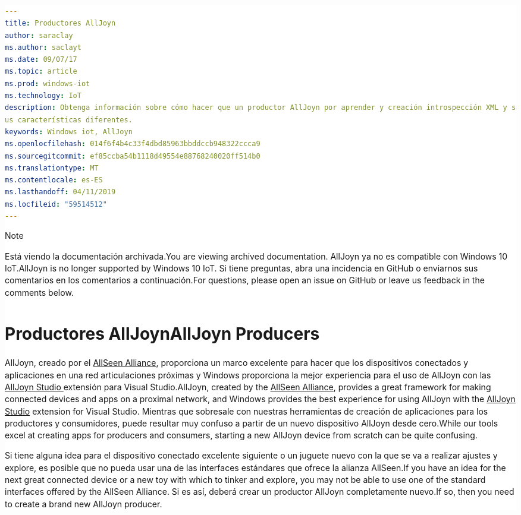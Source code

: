 ```yaml
---
title: Productores AllJoyn
author: saraclay
ms.author: saclayt
ms.date: 09/07/17
ms.topic: article
ms.prod: windows-iot
ms.technology: IoT
description: Obtenga información sobre cómo hacer que un productor AllJoyn por aprender y creación introspección XML y sus características diferentes.
keywords: Windows iot, AllJoyn
ms.openlocfilehash: 014f6f4b4c33f4dbd85963bbddccb948322ccca9
ms.sourcegitcommit: ef85ccba54b1118d49554e88768240020ff514b0
ms.translationtype: MT
ms.contentlocale: es-ES
ms.lasthandoff: 04/11/2019
ms.locfileid: "59514512"
---
```

> [!NOTE]
> <span data-ttu-id="da35a-104">Está viendo la documentación archivada.</span><span class="sxs-lookup"><span data-stu-id="da35a-104">You are viewing archived documentation.</span></span> <span data-ttu-id="da35a-105">AllJoyn ya no es compatible con Windows 10 IoT.</span><span class="sxs-lookup"><span data-stu-id="da35a-105">AllJoyn is no longer supported by Windows 10 IoT.</span></span> <span data-ttu-id="da35a-106">Si tiene preguntas, abra una incidencia en GitHub o enviarnos sus comentarios en los comentarios a continuación.</span><span class="sxs-lookup"><span data-stu-id="da35a-106">For questions, please open an issue on GitHub or leave us feedback in the comments below.</span></span>

# <a name="alljoyn-producers"></a><span data-ttu-id="da35a-107">Productores AllJoyn</span><span class="sxs-lookup"><span data-stu-id="da35a-107">AllJoyn Producers</span></span>

<span data-ttu-id="da35a-108">AllJoyn, creado por el [AllSeen Alliance](https://allseenalliance.org/), proporciona un marco excelente para hacer que los dispositivos conectados y aplicaciones en una red articulaciones próximas y Windows proporciona la mejor experiencia para el uso de AllJoyn con las [AllJoyn Studio ](https://visualstudiogallery.msdn.microsoft.com/064e58a7-fb56-464b-bed5-f85914c89286) extensión para Visual Studio.</span><span class="sxs-lookup"><span data-stu-id="da35a-108">AllJoyn, created by the [AllSeen Alliance](https://allseenalliance.org/), provides a great framework for making connected devices and apps on a proximal network, and Windows provides the best experience for using AllJoyn with the [AllJoyn Studio](https://visualstudiogallery.msdn.microsoft.com/064e58a7-fb56-464b-bed5-f85914c89286) extension for Visual Studio.</span></span>  <span data-ttu-id="da35a-109">Mientras que sobresale con nuestras herramientas de creación de aplicaciones para los productores y consumidores, puede resultar muy confuso a partir de un nuevo dispositivo AllJoyn desde cero.</span><span class="sxs-lookup"><span data-stu-id="da35a-109">While our tools excel at creating apps for producers and consumers, starting a new AllJoyn device from scratch can be quite confusing.</span></span>

<span data-ttu-id="da35a-110">Si tiene alguna idea para el dispositivo conectado excelente siguiente o un juguete nuevo con la que se va a realizar ajustes y explore, es posible que no pueda usar una de las interfaces estándares que ofrece la alianza AllSeen.</span><span class="sxs-lookup"><span data-stu-id="da35a-110">If you have an idea for the next great connected device or a new toy with which to tinker and explore, you may not be able to use one of the standard interfaces offered by the AllSeen Alliance.</span></span>  <span data-ttu-id="da35a-111">Si es así, deberá crear un productor AllJoyn completamente nuevo.</span><span class="sxs-lookup"><span data-stu-id="da35a-111">If so, then you need to create a brand new AllJoyn producer.</span></span>
